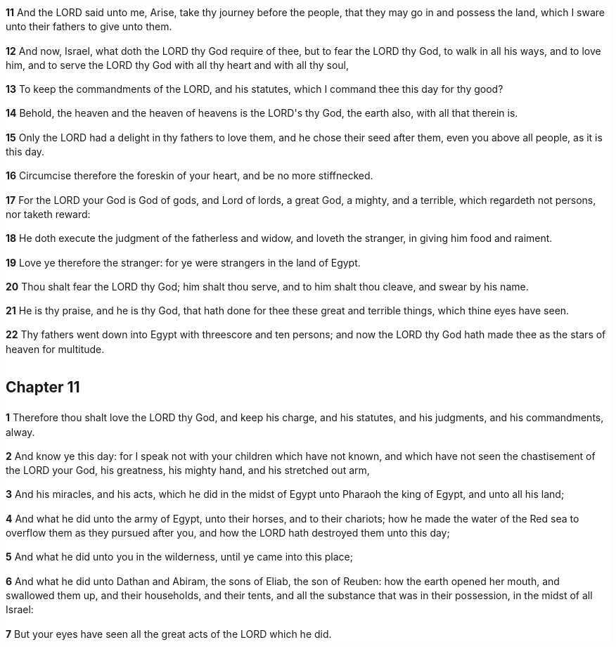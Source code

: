 **11** And the LORD said unto me, Arise, take thy journey before the people, that they may go in and possess the land, which I sware unto their fathers to give unto them.

**12** And now, Israel, what doth the LORD thy God require of thee, but to fear the LORD thy God, to walk in all his ways, and to love him, and to serve the LORD thy God with all thy heart and with all thy soul,

**13** To keep the commandments of the LORD, and his statutes, which I command thee this day for thy good?

**14** Behold, the heaven and the heaven of heavens is the LORD's thy God, the earth also, with all that therein is.

**15** Only the LORD had a delight in thy fathers to love them, and he chose their seed after them, even you above all people, as it is this day.

**16** Circumcise therefore the foreskin of your heart, and be no more stiffnecked.

**17** For the LORD your God is God of gods, and Lord of lords, a great God, a mighty, and a terrible, which regardeth not persons, nor taketh reward:

**18** He doth execute the judgment of the fatherless and widow, and loveth the stranger, in giving him food and raiment.

**19** Love ye therefore the stranger: for ye were strangers in the land of Egypt.

**20** Thou shalt fear the LORD thy God; him shalt thou serve, and to him shalt thou cleave, and swear by his name.

**21** He is thy praise, and he is thy God, that hath done for thee these great and terrible things, which thine eyes have seen.

**22** Thy fathers went down into Egypt with threescore and ten persons; and now the LORD thy God hath made thee as the stars of heaven for multitude.

## Chapter 11

**1** Therefore thou shalt love the LORD thy God, and keep his charge, and his statutes, and his judgments, and his commandments, alway.

**2** And know ye this day: for I speak not with your children which have not known, and which have not seen the chastisement of the LORD your God, his greatness, his mighty hand, and his stretched out arm,

**3** And his miracles, and his acts, which he did in the midst of Egypt unto Pharaoh the king of Egypt, and unto all his land;

**4** And what he did unto the army of Egypt, unto their horses, and to their chariots; how he made the water of the Red sea to overflow them as they pursued after you, and how the LORD hath destroyed them unto this day;

**5** And what he did unto you in the wilderness, until ye came into this place;

**6** And what he did unto Dathan and Abiram, the sons of Eliab, the son of Reuben: how the earth opened her mouth, and swallowed them up, and their households, and their tents, and all the substance that was in their possession, in the midst of all Israel:

**7** But your eyes have seen all the great acts of the LORD which he did.
